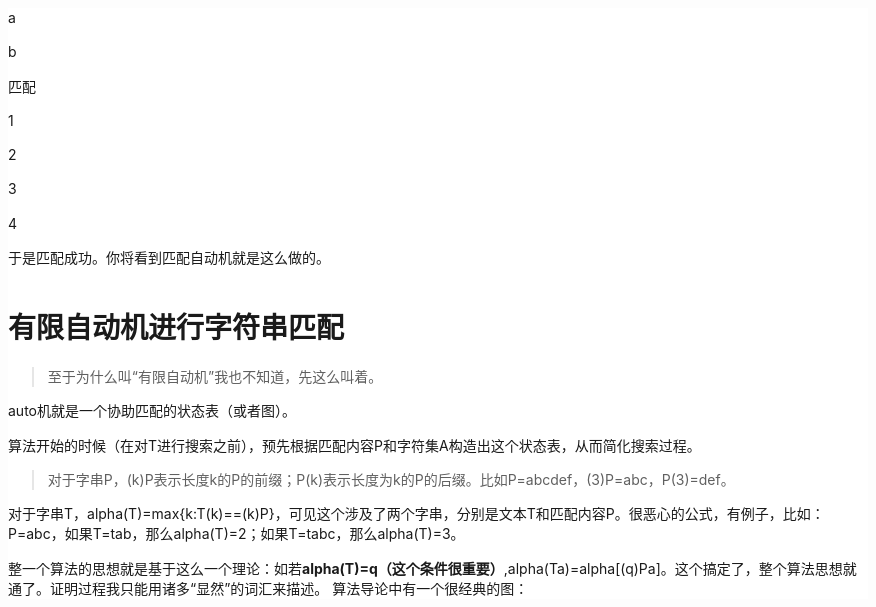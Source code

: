 a


b














匹配












1


2


3


4












于是匹配成功。你将看到匹配自动机就是这么做的。


# 有限自动机进行字符串匹配




> 至于为什么叫“有限自动机”我也不知道，先这么叫着。


auto机就是一个协助匹配的状态表（或者图）。

算法开始的时候（在对T进行搜索之前），预先根据匹配内容P和字符集A构造出这个状态表，从而简化搜索过程。


> 对于字串P，(k)P表示长度k的P的前缀；P(k)表示长度为k的P的后缀。比如P=abcdef，(3)P=abc，P(3)=def。

对于字串T，alpha(T)=max\{k:T(k)==(k)P\}，可见这个涉及了两个字串，分别是文本T和匹配内容P。很恶心的公式，有例子，比如：P=abc，如果T=tab，那么alpha(T)=2；如果T=tabc，那么alpha(T)=3。


整一个算法的思想就是基于这么一个理论：如若**alpha(T)=q（这个条件很重要）**,alpha(Ta)=alpha[(q)Pa]。这个搞定了，整个算法思想就通了。证明过程我只能用诸多“显然”的词汇来描述。 算法导论中有一个很经典的图：
